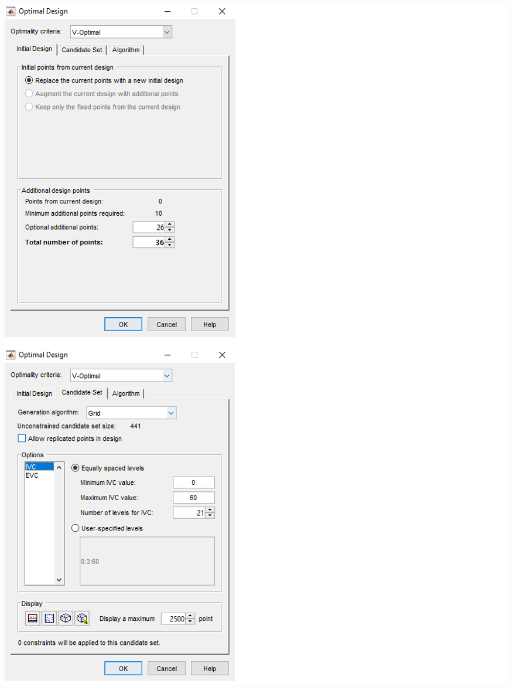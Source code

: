 ![image](figs/lab2/fig_22_optimal_design_window_1.png)

![image](figs/lab2/fig_22_optimal_design_window_2.png)
